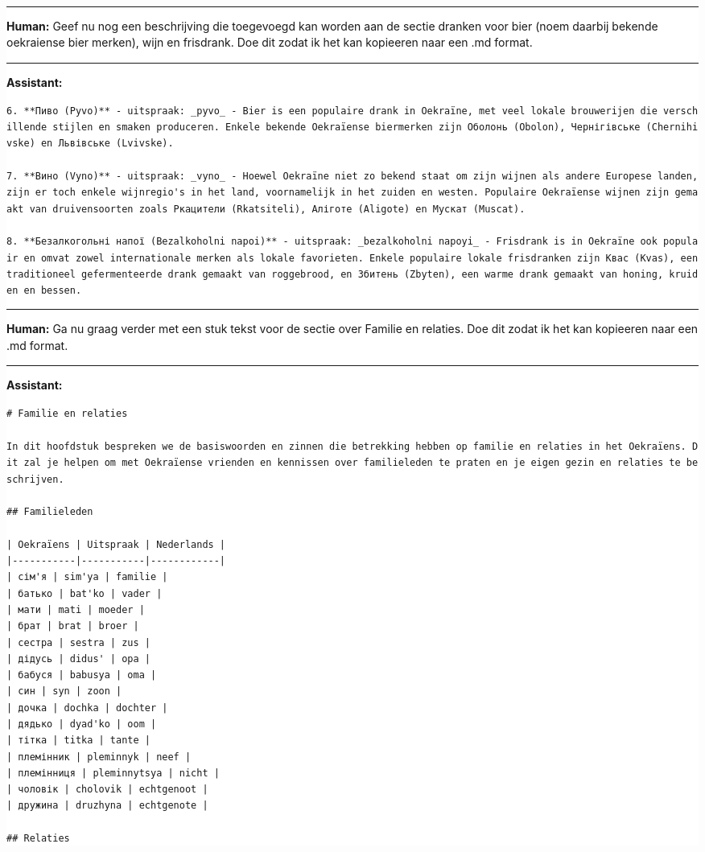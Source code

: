 
***

**Human:**
Geef nu nog een beschrijving die toegevoegd kan worden aan de sectie dranken voor bier (noem daarbij bekende oekraiense bier merken), wijn en frisdrank. Doe dit zodat ik het kan kopieeren naar een .md format.

***

**Assistant:**

```
6. **Пиво (Pyvo)** - uitspraak: _pyvo_ - Bier is een populaire drank in Oekraïne, met veel lokale brouwerijen die verschillende stijlen en smaken produceren. Enkele bekende Oekraïense biermerken zijn Оболонь (Obolon), Чернігівське (Chernihivske) en Львівське (Lvivske).

7. **Вино (Vyno)** - uitspraak: _vyno_ - Hoewel Oekraïne niet zo bekend staat om zijn wijnen als andere Europese landen, zijn er toch enkele wijnregio's in het land, voornamelijk in het zuiden en westen. Populaire Oekraïense wijnen zijn gemaakt van druivensoorten zoals Ркацители (Rkatsiteli), Аліготе (Aligote) en Мускат (Muscat).

8. **Безалкогольні напої (Bezalkoholni napoi)** - uitspraak: _bezalkoholni napoyi_ - Frisdrank is in Oekraïne ook populair en omvat zowel internationale merken als lokale favorieten. Enkele populaire lokale frisdranken zijn Квас (Kvas), een traditioneel gefermenteerde drank gemaakt van roggebrood, en Збитень (Zbyten), een warme drank gemaakt van honing, kruiden en bessen.

```


***

**Human:**
Ga nu graag verder met een stuk tekst voor de sectie over Familie en relaties. Doe dit zodat ik het kan kopieeren naar een .md format.

***

**Assistant:**

```
# Familie en relaties

In dit hoofdstuk bespreken we de basiswoorden en zinnen die betrekking hebben op familie en relaties in het Oekraïens. Dit zal je helpen om met Oekraïense vrienden en kennissen over familieleden te praten en je eigen gezin en relaties te beschrijven.

## Familieleden

| Oekraïens | Uitspraak | Nederlands |
|-----------|-----------|------------|
| сім'я | sim'ya | familie |
| батько | bat'ko | vader |
| мати | mati | moeder |
| брат | brat | broer |
| сестра | sestra | zus |
| дідусь | didus' | opa |
| бабуся | babusya | oma |
| син | syn | zoon |
| дочка | dochka | dochter |
| дядько | dyad'ko | oom |
| тітка | titka | tante |
| племінник | pleminnyk | neef |
| племінниця | pleminnytsya | nicht |
| чоловік | cholovik | echtgenoot |
| дружина | druzhyna | echtgenote |

## Relaties
```